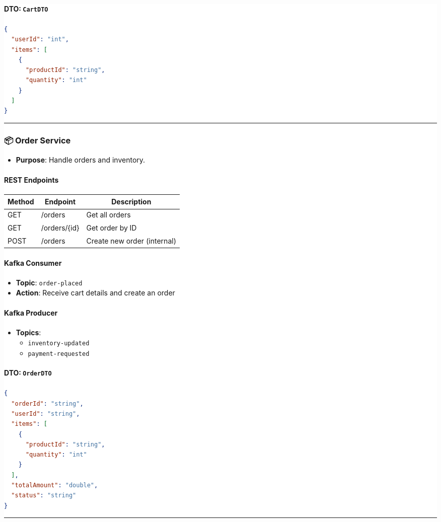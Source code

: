 #### DTO: `CartDTO`

```json
{
  "userId": "int",
  "items": [
    {
      "productId": "string",
      "quantity": "int"
    }
  ]
}
```

---

### 📦 Order Service

- **Purpose**: Handle orders and inventory.

#### REST Endpoints

| Method | Endpoint      | Description              |
|--------|---------------|--------------------------|
| GET    | /orders       | Get all orders           |
| GET    | /orders/{id}  | Get order by ID          |
| POST   | /orders       | Create new order (internal) |

#### Kafka Consumer
- **Topic**: `order-placed`
- **Action**: Receive cart details and create an order

#### Kafka Producer
- **Topics**:
    - `inventory-updated`
    - `payment-requested`

#### DTO: `OrderDTO`

```json
{
  "orderId": "string",
  "userId": "string",
  "items": [
    {
      "productId": "string",
      "quantity": "int"
    }
  ],
  "totalAmount": "double",
  "status": "string"
}
```

---